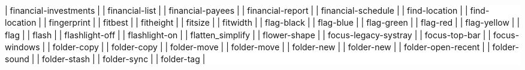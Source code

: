 | financial-investments                             |
| financial-list                                    |
| financial-payees                                  |
| financial-report                                  |
| financial-schedule                                |
| find-location                                     |
| find-location                                     |
| fingerprint                                       |
| fitbest                                           |
| fitheight                                         |
| fitsize                                           |
| fitwidth                                          |
| flag-black                                        |
| flag-blue                                         |
| flag-green                                        |
| flag-red                                          |
| flag-yellow                                       |
| flag                                              |
| flash                                             |
| flashlight-off                                    |
| flashlight-on                                     |
| flatten_simplify                                  |
| flower-shape                                      |
| focus-legacy-systray                              |
| focus-top-bar                                     |
| focus-windows                                     |
| folder-copy                                       |
| folder-copy                                       |
| folder-move                                       |
| folder-move                                       |
| folder-new                                        |
| folder-new                                        |
| folder-open-recent                                |
| folder-sound                                      |
| folder-stash                                      |
| folder-sync                                       |
| folder-tag                                        |